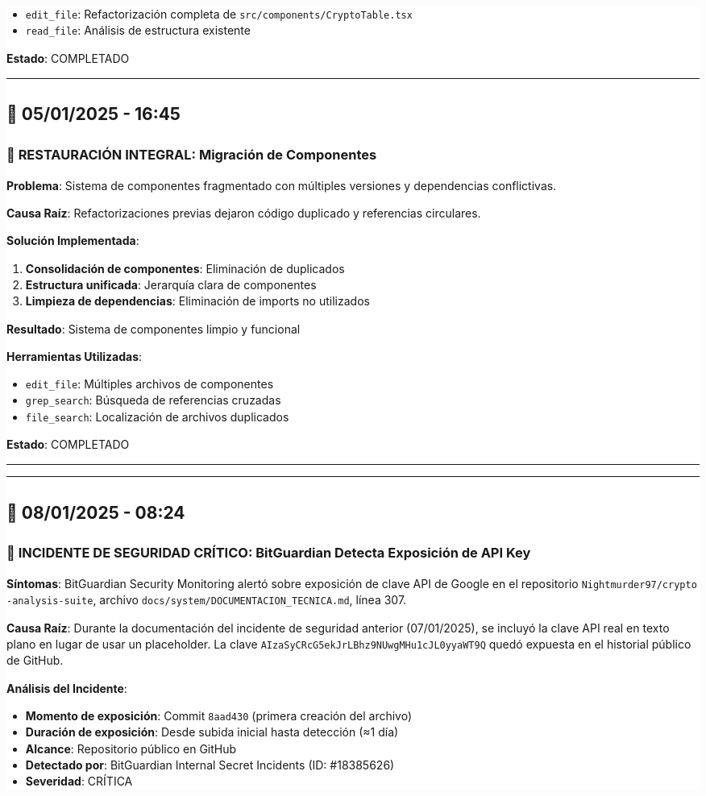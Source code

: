 - `edit_file`: Refactorización completa de `src/components/CryptoTable.tsx`
- `read_file`: Análisis de estructura existente

**Estado**: COMPLETADO

---

## 📅 **05/01/2025 - 16:45**

### 🚨 **RESTAURACIÓN INTEGRAL**: Migración de Componentes

**Problema**:
Sistema de componentes fragmentado con múltiples versiones y dependencias conflictivas.

**Causa Raíz**:
Refactorizaciones previas dejaron código duplicado y referencias circulares.

**Solución Implementada**:

1. **Consolidación de componentes**: Eliminación de duplicados
2. **Estructura unificada**: Jerarquía clara de componentes
3. **Limpieza de dependencias**: Eliminación de imports no utilizados

**Resultado**: Sistema de componentes limpio y funcional

**Herramientas Utilizadas**:

- `edit_file`: Múltiples archivos de componentes
- `grep_search`: Búsqueda de referencias cruzadas
- `file_search`: Localización de archivos duplicados

**Estado**: COMPLETADO

---

---

## 🚨 **08/01/2025 - 08:24**

### 🔴 **INCIDENTE DE SEGURIDAD CRÍTICO**: BitGuardian Detecta Exposición de API Key

**Síntomas**:
BitGuardian Security Monitoring alertó sobre exposición de clave API de Google en el repositorio `Nightmurder97/crypto-analysis-suite`, archivo `docs/system/DOCUMENTACION_TECNICA.md`, línea 307.

**Causa Raíz**:
Durante la documentación del incidente de seguridad anterior (07/01/2025), se incluyó la clave API real en texto plano en lugar de usar un placeholder. La clave `AIzaSyCRcG5ekJrLBhz9NUwgMHu1cJL0yyaWT9Q` quedó expuesta en el historial público de GitHub.

**Análisis del Incidente**:

- **Momento de exposición**: Commit `8aad430` (primera creación del archivo)
- **Duración de exposición**: Desde subida inicial hasta detección (≈1 día)
- **Alcance**: Repositorio público en GitHub
- **Detectado por**: BitGuardian Internal Secret Incidents (ID: #18385626)
- **Severidad**: CRÍTICA
